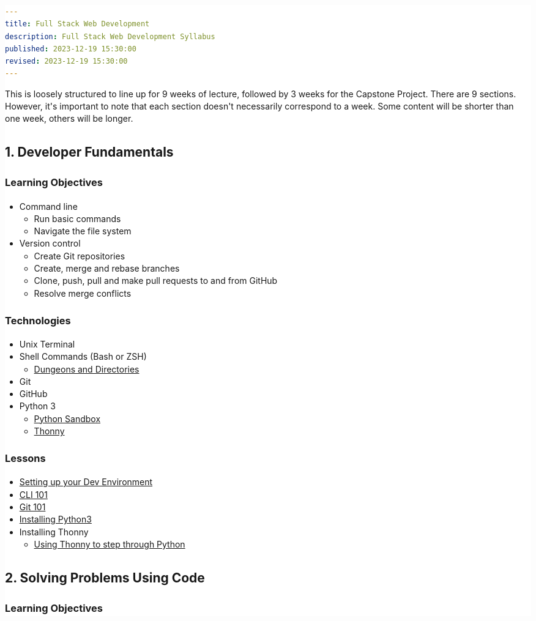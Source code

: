 ```yaml
---
title: Full Stack Web Development
description: Full Stack Web Development Syllabus
published: 2023-12-19 15:30:00
revised: 2023-12-19 15:30:00
---
```




This is loosely structured to line up for 9 weeks of lecture, followed by 3 weeks for the Capstone Project.
There are 9 sections. However, it's important to note that each section doesn't necessarily correspond to a week. Some content will be shorter than one week, others will be longer.

## 1. Developer Fundamentals

### Learning Objectives

- Command line
  - Run basic commands
  - Navigate the file system
- Version control
  - Create Git repositories
  - Create, merge and rebase branches
  - Clone, push, pull and make pull requests to and from GitHub
  - Resolve merge conflicts

### Technologies

- Unix Terminal
- Shell Commands (Bash or ZSH)
  - [Dungeons and Directories](https://wheybags.com/dungeons_and_directories/)
- Git
- GitHub
- Python 3
  - [Python Sandbox](https://pythonsandbox.dev/)
  - [Thonny](https://thonny.org/)

### Lessons

- [Setting up your Dev Environment](/docs/lessons/dev-fundamentals/setup/)
- [CLI 101](/docs/lessons/dev-fundamentals/cli-101/)
- [Git 101](/docs/lessons/dev-fundamentals/git-101/)
- [Installing Python3](/docs/lessons/dev-fundamentals/setup-python/)
- Installing Thonny 
  - [Using Thonny to step through Python](https://youtu.be/QQAqQp06nXo?si=5H-MCxL0qlzRiPeN)

## 2. Solving Problems Using Code

### Learning Objectives
